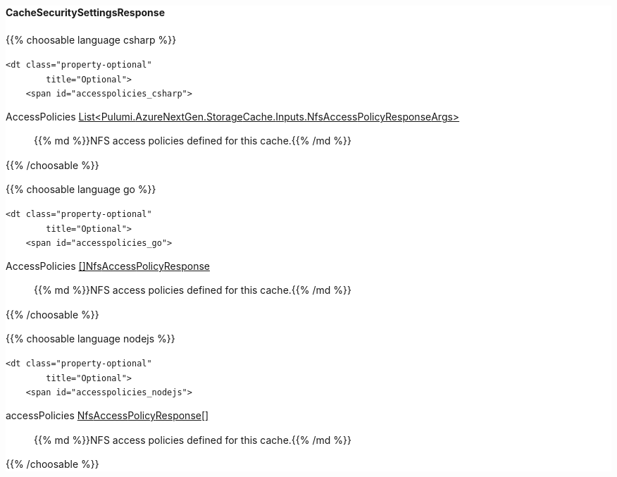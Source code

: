 <h4 id="cachesecuritysettingsresponse">Cache<wbr>Security<wbr>Settings<wbr>Response</h4>



{{% choosable language csharp %}}
<dl class="resources-properties">

    <dt class="property-optional"
            title="Optional">
        <span id="accesspolicies_csharp">
<a href="#accesspolicies_csharp" style="color: inherit; text-decoration: inherit;">Access<wbr>Policies</a>
</span>
        <span class="property-indicator"></span>
        <span class="property-type"><a href="#nfsaccesspolicyresponse">List&lt;Pulumi.<wbr>Azure<wbr>Next<wbr>Gen.<wbr>Storage<wbr>Cache.<wbr>Inputs.<wbr>Nfs<wbr>Access<wbr>Policy<wbr>Response<wbr>Args&gt;</a></span>
    </dt>
    <dd>{{% md %}}NFS access policies defined for this cache.{{% /md %}}</dd>
</dl>
{{% /choosable %}}

{{% choosable language go %}}
<dl class="resources-properties">

    <dt class="property-optional"
            title="Optional">
        <span id="accesspolicies_go">
<a href="#accesspolicies_go" style="color: inherit; text-decoration: inherit;">Access<wbr>Policies</a>
</span>
        <span class="property-indicator"></span>
        <span class="property-type"><a href="#nfsaccesspolicyresponse">[]Nfs<wbr>Access<wbr>Policy<wbr>Response</a></span>
    </dt>
    <dd>{{% md %}}NFS access policies defined for this cache.{{% /md %}}</dd>
</dl>
{{% /choosable %}}

{{% choosable language nodejs %}}
<dl class="resources-properties">

    <dt class="property-optional"
            title="Optional">
        <span id="accesspolicies_nodejs">
<a href="#accesspolicies_nodejs" style="color: inherit; text-decoration: inherit;">access<wbr>Policies</a>
</span>
        <span class="property-indicator"></span>
        <span class="property-type"><a href="#nfsaccesspolicyresponse">Nfs<wbr>Access<wbr>Policy<wbr>Response[]</a></span>
    </dt>
    <dd>{{% md %}}NFS access policies defined for this cache.{{% /md %}}</dd>
</dl>
{{% /choosable %}}
